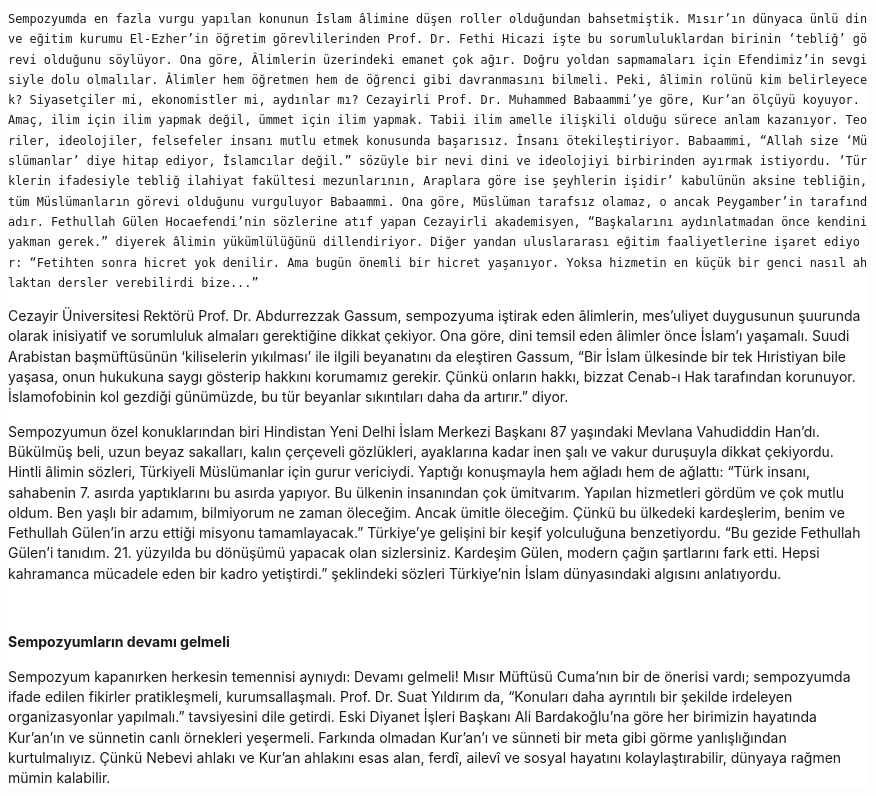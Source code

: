     Sempozyumda en fazla vurgu yapılan konunun İslam âlimine düşen roller olduğundan bahsetmiştik. Mısır’ın dünyaca ünlü din ve eğitim kurumu El-Ezher’in öğretim görevlilerinden Prof. Dr. Fethi Hicazi işte bu sorumluluklardan birinin ‘tebliğ’ görevi olduğunu söylüyor. Ona göre, Âlimlerin üzerindeki emanet çok ağır. Doğru yoldan sapmamaları için Efendimiz’in sevgisiyle dolu olmalılar. Âlimler hem öğretmen hem de öğrenci gibi davranmasını bilmeli. Peki, âlimin rolünü kim belirleyecek? Siyasetçiler mi, ekonomistler mi, aydınlar mı? Cezayirli Prof. Dr. Muhammed Babaammi’ye göre, Kur’an ölçüyü koyuyor. Amaç, ilim için ilim yapmak değil, ümmet için ilim yapmak. Tabii ilim amelle ilişkili olduğu sürece anlam kazanıyor. Teoriler, ideolojiler, felsefeler insanı mutlu etmek konusunda başarısız. İnsanı ötekileştiriyor. Babaammi, “Allah size ‘Müslümanlar’ diye hitap ediyor, İslamcılar değil.” sözüyle bir nevi dini ve ideolojiyi birbirinden ayırmak istiyordu. ‘Türklerin ifadesiyle tebliğ ilahiyat fakültesi mezunlarının, Araplara göre ise şeyhlerin işidir’ kabulünün aksine tebliğin, tüm Müslümanların görevi olduğunu vurguluyor Babaammi. Ona göre, Müslüman tarafsız olamaz, o ancak Peygamber’in tarafındadır. Fethullah Gülen Hocaefendi’nin sözlerine atıf yapan Cezayirli akademisyen, “Başkalarını aydınlatmadan önce kendini yakman gerek.” diyerek âlimin yükümlülüğünü dillendiriyor. Diğer yandan uluslararası eğitim faaliyetlerine işaret ediyor: “Fetihten sonra hicret yok denilir. Ama bugün önemli bir hicret yaşanıyor. Yoksa hizmetin en küçük bir genci nasıl ahlaktan dersler verebilirdi bize...”
   </p>
   <p>
    Cezayir Üniversitesi Rektörü Prof. Dr. Abdurrezzak Gassum, sempozyuma iştirak eden âlimlerin, mes’uliyet duygusunun şuurunda olarak inisiyatif ve sorumluluk almaları gerektiğine dikkat çekiyor. Ona göre, dini temsil eden âlimler önce İslam’ı yaşamalı. Suudi Arabistan başmüftüsünün ‘kiliselerin yıkılması’ ile ilgili beyanatını da eleştiren Gassum, “Bir İslam ülkesinde bir tek Hıristiyan bile yaşasa, onun hukukuna saygı gösterip hakkını korumamız gerekir. Çünkü onların hakkı, bizzat Cenab-ı Hak tarafından korunuyor. İslamofobinin kol gezdiği günümüzde, bu tür beyanlar sıkıntıları daha da artırır.” diyor.
   </p>
   <p>
    Sempozyumun özel konuklarından biri Hindistan Yeni Delhi İslam Merkezi Başkanı 87 yaşındaki Mevlana Vahudiddin Han’dı. Bükülmüş beli, uzun beyaz sakalları, kalın çerçeveli gözlükleri, ayaklarına kadar inen şalı ve vakur duruşuyla dikkat çekiyordu. Hintli âlimin sözleri, Türkiyeli Müslümanlar için gurur vericiydi. Yaptığı konuşmayla hem ağladı hem de ağlattı: “Türk insanı, sahabenin 7. asırda yaptıklarını bu asırda yapıyor. Bu ülkenin insanından çok ümitvarım. Yapılan hizmetleri gördüm ve çok mutlu oldum. Ben yaşlı bir adamım, bilmiyorum ne zaman öleceğim. Ancak ümitle öleceğim. Çünkü bu ülkedeki kardeşlerim, benim ve Fethullah Gülen’in arzu ettiği misyonu tamamlayacak.” Türkiye’ye gelişini bir keşif yolculuğuna benzetiyordu. “Bu gezide Fethullah Gülen’i tanıdım. 21. yüzyılda bu dönüşümü yapacak olan sizlersiniz. Kardeşim Gülen, modern çağın şartlarını fark etti. Hepsi kahramanca mücadele eden bir kadro yetiştirdi.” şeklindeki sözleri Türkiye’nin İslam dünyasındaki algısını anlatıyordu.
   </p>
   <p>
    <img alt="" height="265" src="http://web.archive.org/web/20120526071850im_/http://medya.aksiyon.com.tr/aksiyon/2012/05/14/esin-sempozyum-2.jpg"/>
   </p>
   <p>
    <strong>
     Sempozyumların devamı gelmeli
    </strong>
   </p>
   <p>
    Sempozyum kapanırken herkesin temennisi aynıydı: Devamı gelmeli! Mısır Müftüsü Cuma’nın bir de önerisi vardı; sempozyumda ifade edilen fikirler pratikleşmeli, kurumsallaşmalı. Prof. Dr. Suat Yıldırım da, “Konuları daha ayrıntılı bir şekilde irdeleyen organizasyonlar yapılmalı.” tavsiyesini dile getirdi. Eski Diyanet İşleri Başkanı Ali Bardakoğlu’na göre her birimizin hayatında Kur’an’ın ve sünnetin canlı örnekleri yeşermeli. Farkında olmadan Kur’an’ı ve sünneti bir meta gibi görme yanlışlığından kurtulmalıyız. Çünkü Nebevi ahlakı ve Kur’an ahlakını esas alan, ferdî, ailevî ve sosyal hayatını kolaylaştırabilir, dünyaya rağmen mümin kalabilir.
   </p>
  </font>
 </div>
 <div>
 </div>
 <div>
 </div>
</div>